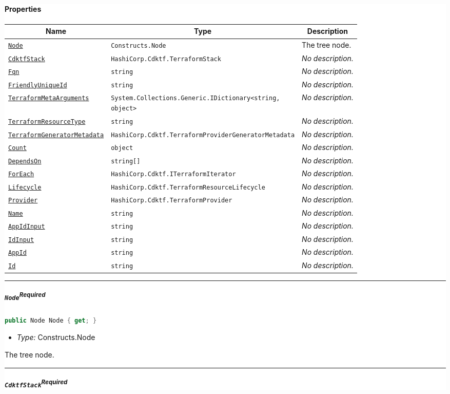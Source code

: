 #### Properties <a name="Properties" id="Properties"></a>

| **Name** | **Type** | **Description** |
| --- | --- | --- |
| <code><a href="#@cdktf/provider-okta.dataOktaAppSignonPolicy.DataOktaAppSignonPolicy.property.node">Node</a></code> | <code>Constructs.Node</code> | The tree node. |
| <code><a href="#@cdktf/provider-okta.dataOktaAppSignonPolicy.DataOktaAppSignonPolicy.property.cdktfStack">CdktfStack</a></code> | <code>HashiCorp.Cdktf.TerraformStack</code> | *No description.* |
| <code><a href="#@cdktf/provider-okta.dataOktaAppSignonPolicy.DataOktaAppSignonPolicy.property.fqn">Fqn</a></code> | <code>string</code> | *No description.* |
| <code><a href="#@cdktf/provider-okta.dataOktaAppSignonPolicy.DataOktaAppSignonPolicy.property.friendlyUniqueId">FriendlyUniqueId</a></code> | <code>string</code> | *No description.* |
| <code><a href="#@cdktf/provider-okta.dataOktaAppSignonPolicy.DataOktaAppSignonPolicy.property.terraformMetaArguments">TerraformMetaArguments</a></code> | <code>System.Collections.Generic.IDictionary<string, object></code> | *No description.* |
| <code><a href="#@cdktf/provider-okta.dataOktaAppSignonPolicy.DataOktaAppSignonPolicy.property.terraformResourceType">TerraformResourceType</a></code> | <code>string</code> | *No description.* |
| <code><a href="#@cdktf/provider-okta.dataOktaAppSignonPolicy.DataOktaAppSignonPolicy.property.terraformGeneratorMetadata">TerraformGeneratorMetadata</a></code> | <code>HashiCorp.Cdktf.TerraformProviderGeneratorMetadata</code> | *No description.* |
| <code><a href="#@cdktf/provider-okta.dataOktaAppSignonPolicy.DataOktaAppSignonPolicy.property.count">Count</a></code> | <code>object</code> | *No description.* |
| <code><a href="#@cdktf/provider-okta.dataOktaAppSignonPolicy.DataOktaAppSignonPolicy.property.dependsOn">DependsOn</a></code> | <code>string[]</code> | *No description.* |
| <code><a href="#@cdktf/provider-okta.dataOktaAppSignonPolicy.DataOktaAppSignonPolicy.property.forEach">ForEach</a></code> | <code>HashiCorp.Cdktf.ITerraformIterator</code> | *No description.* |
| <code><a href="#@cdktf/provider-okta.dataOktaAppSignonPolicy.DataOktaAppSignonPolicy.property.lifecycle">Lifecycle</a></code> | <code>HashiCorp.Cdktf.TerraformResourceLifecycle</code> | *No description.* |
| <code><a href="#@cdktf/provider-okta.dataOktaAppSignonPolicy.DataOktaAppSignonPolicy.property.provider">Provider</a></code> | <code>HashiCorp.Cdktf.TerraformProvider</code> | *No description.* |
| <code><a href="#@cdktf/provider-okta.dataOktaAppSignonPolicy.DataOktaAppSignonPolicy.property.name">Name</a></code> | <code>string</code> | *No description.* |
| <code><a href="#@cdktf/provider-okta.dataOktaAppSignonPolicy.DataOktaAppSignonPolicy.property.appIdInput">AppIdInput</a></code> | <code>string</code> | *No description.* |
| <code><a href="#@cdktf/provider-okta.dataOktaAppSignonPolicy.DataOktaAppSignonPolicy.property.idInput">IdInput</a></code> | <code>string</code> | *No description.* |
| <code><a href="#@cdktf/provider-okta.dataOktaAppSignonPolicy.DataOktaAppSignonPolicy.property.appId">AppId</a></code> | <code>string</code> | *No description.* |
| <code><a href="#@cdktf/provider-okta.dataOktaAppSignonPolicy.DataOktaAppSignonPolicy.property.id">Id</a></code> | <code>string</code> | *No description.* |

---

##### `Node`<sup>Required</sup> <a name="Node" id="@cdktf/provider-okta.dataOktaAppSignonPolicy.DataOktaAppSignonPolicy.property.node"></a>

```csharp
public Node Node { get; }
```

- *Type:* Constructs.Node

The tree node.

---

##### `CdktfStack`<sup>Required</sup> <a name="CdktfStack" id="@cdktf/provider-okta.dataOktaAppSignonPolicy.DataOktaAppSignonPolicy.property.cdktfStack"></a>
